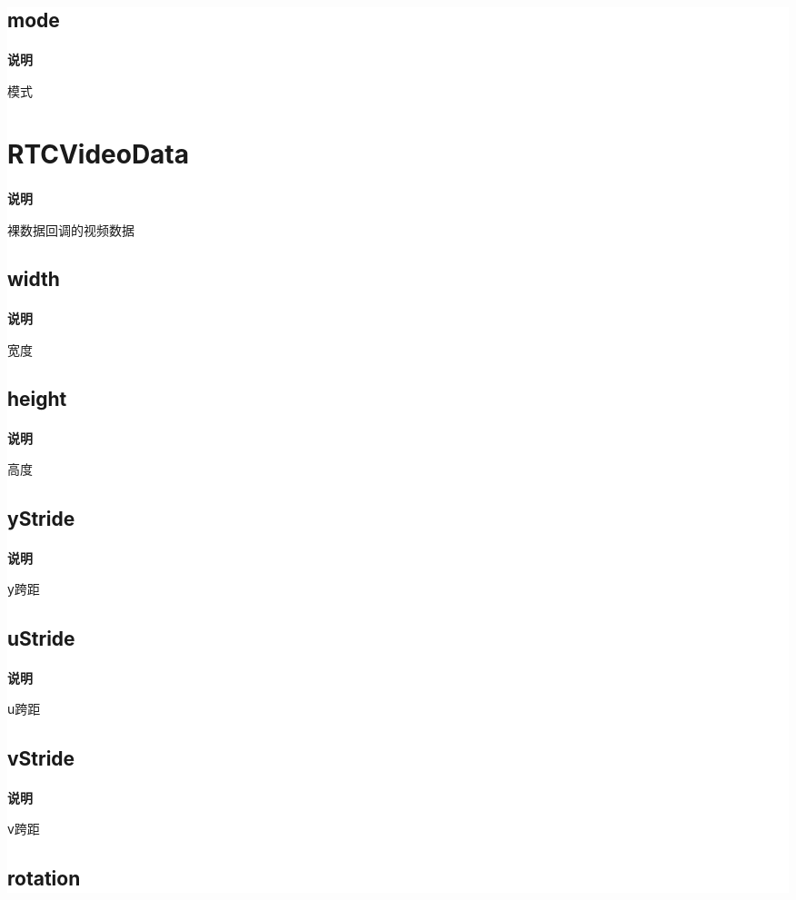 ## mode


**说明**

模式


# RTCVideoData


**说明**

裸数据回调的视频数据


## width


**说明**

宽度


## height


**说明**

高度


## yStride


**说明**

y跨距


## uStride


**说明**

u跨距


## vStride


**说明**

v跨距


## rotation
